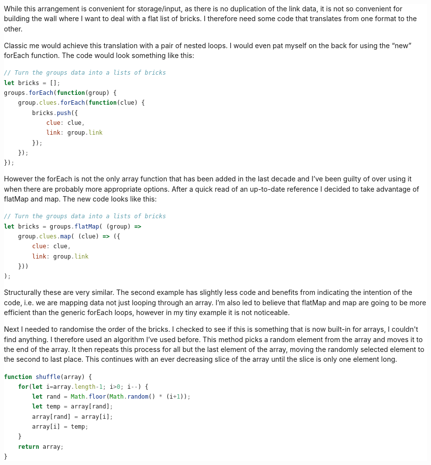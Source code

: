 While this arrangement is convenient for storage/input, as there is no duplication of the link data, it is not so convenient for building the wall where I want to deal with a flat list of bricks.  I therefore need some code that translates from one format to the other.

Classic me would achieve this translation with a pair of nested loops.  I would even pat myself on the back for using the “new” forEach function.  The code would look something like this:

```javascript
// Turn the groups data into a lists of bricks
let bricks = [];
groups.forEach(function(group) {
	group.clues.forEach(function(clue) {
		bricks.push({
			clue: clue,
			link: group.link
		});
	});
});
```

However the forEach is not the only array function that has been added in the last decade and I’ve been guilty of over using it when there are probably more appropriate options.  After a quick read of an up-to-date reference I decided to take advantage of flatMap and map.  The new code looks like this:

```javascript
// Turn the groups data into a lists of bricks
let bricks = groups.flatMap( (group) =>
	group.clues.map( (clue) => ({
		clue: clue,
		link: group.link
	}))
);
```

Structurally these are very similar.  The second example has slightly less code and benefits from indicating the intention of the code, i.e. we are mapping data not just looping through an array.  I’m also led to believe that flatMap and map are going to be more efficient than the generic forEach loops, however in my tiny example it is not noticeable.

Next I needed to randomise the order of the bricks.  I checked to see if this is something that is now built-in for arrays, I couldn't find anything.  I therefore used an algorithm I’ve used before.  This method picks a random element from the array and moves it to the end of the array.  It then repeats this process for all but the last element of the array, moving the randomly selected element to the second to last place.  This continues with an ever decreasing slice of the array until the slice is only one element long.

```javascript
function shuffle(array) {
	for(let i=array.length-1; i>0; i--) {
		let rand = Math.floor(Math.random() * (i+1));
		let temp = array[rand];
		array[rand] = array[i];
		array[i] = temp;
	}
	return array;
}
```
